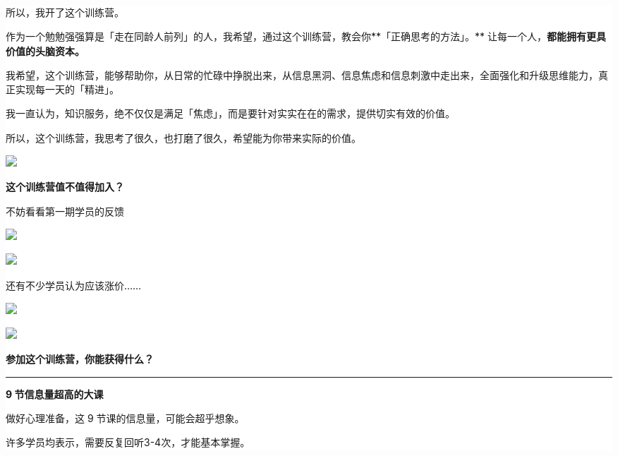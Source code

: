  

所以，我开了这个训练营。

  

作为一个勉勉强强算是「走在同龄人前列」的人，我希望，通过这个训练营，教会你**「正确思考的方法」。** 让每一个人，**都能拥有更具价值的头脑资本。**

  

我希望，这个训练营，能够帮助你，从日常的忙碌中挣脱出来，从信息黑洞、信息焦虑和信息刺激中走出来，全面强化和升级思维能力，真正实现每一天的「精进」。

  

我一直认为，知识服务，绝不仅仅是满足「焦虑」，而是要针对实实在在的需求，提供切实有效的价值。

  

所以，这个训练营，我思考了很久，也打磨了很久，希望能为你带来实际的价值。

  

![](https://mmbiz.qpic.cn/mmbiz_png/yWXmuSFeCk17IVGzCR5kha9El3FjkFq2uoRVAw1eAXtvqC3YJCMINAocOGEdvzWrRjH12AHQPT0ia39U5bJNhkg/640?wx_fmt=png)

  

**这个训练营值不值得加入？**

不妨看看第一期学员的反馈

  

  

  

![](https://mmbiz.qpic.cn/mmbiz_png/yWXmuSFeCk0sKgbhPxZWv81xoJagoCyZACwN5AphmeVe5lmFm9jHJEzmFmyYicW5D23DDYvSicQHsE030wiaiadJgQ/640?wx_fmt=png)

  

![](https://mmbiz.qpic.cn/mmbiz_png/yWXmuSFeCk0sKgbhPxZWv81xoJagoCyZhv8ZwGrNm6R3b8FIymlSqNLCImz9RnP52Jibvaicp7icHVNvop6wXanWQ/640?wx_fmt=png)

  

还有不少学员认为应该涨价……

  

  

![](https://mmbiz.qpic.cn/mmbiz_png/yWXmuSFeCk0sKgbhPxZWv81xoJagoCyZcbAk7Qp4FVAv5gICc8qvstz79xzZL4CmoiaZlfpAhdx3AZ1ticrSI24Q/640?wx_fmt=png)

  

  

![](https://mmbiz.qpic.cn/mmbiz_png/yWXmuSFeCk17IVGzCR5kha9El3FjkFq2uoRVAw1eAXtvqC3YJCMINAocOGEdvzWrRjH12AHQPT0ia39U5bJNhkg/640?wx_fmt=png)

  

**参加这个训练营，你能获得什么？**

  

****

**9 节信息量超高的大课**

做好心理准备，这 9 节课的信息量，可能会超乎想象。

许多学员均表示，需要反复回听3-4次，才能基本掌握。
